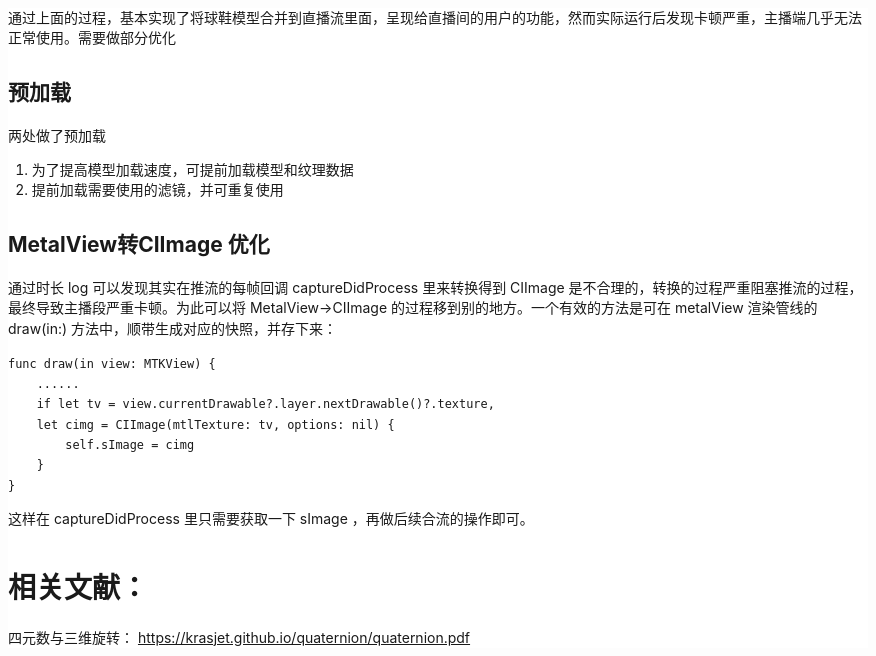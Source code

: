 通过上面的过程，基本实现了将球鞋模型合并到直播流里面，呈现给直播间的用户的功能，然而实际运行后发现卡顿严重，主播端几乎无法正常使用。需要做部分优化

## 预加载

两处做了预加载

1. 为了提高模型加载速度，可提前加载模型和纹理数据
2. 提前加载需要使用的滤镜，并可重复使用

## MetalView转CIImage 优化

通过时长 log 可以发现其实在推流的每帧回调 captureDidProcess 里来转换得到 CIImage 是不合理的，转换的过程严重阻塞推流的过程，最终导致主播段严重卡顿。为此可以将 MetalView->CIImage 的过程移到别的地方。一个有效的方法是可在 metalView 渲染管线的 draw(in:) 方法中，顺带生成对应的快照，并存下来：

```
func draw(in view: MTKView) {
    ......
    if let tv = view.currentDrawable?.layer.nextDrawable()?.texture,
    let cimg = CIImage(mtlTexture: tv, options: nil) {
        self.sImage = cimg
    }
}
```

这样在 captureDidProcess 里只需要获取一下 sImage ，再做后续合流的操作即可。

#  

# 相关文献：

四元数与三维旋转： https://krasjet.github.io/quaternion/quaternion.pdf
